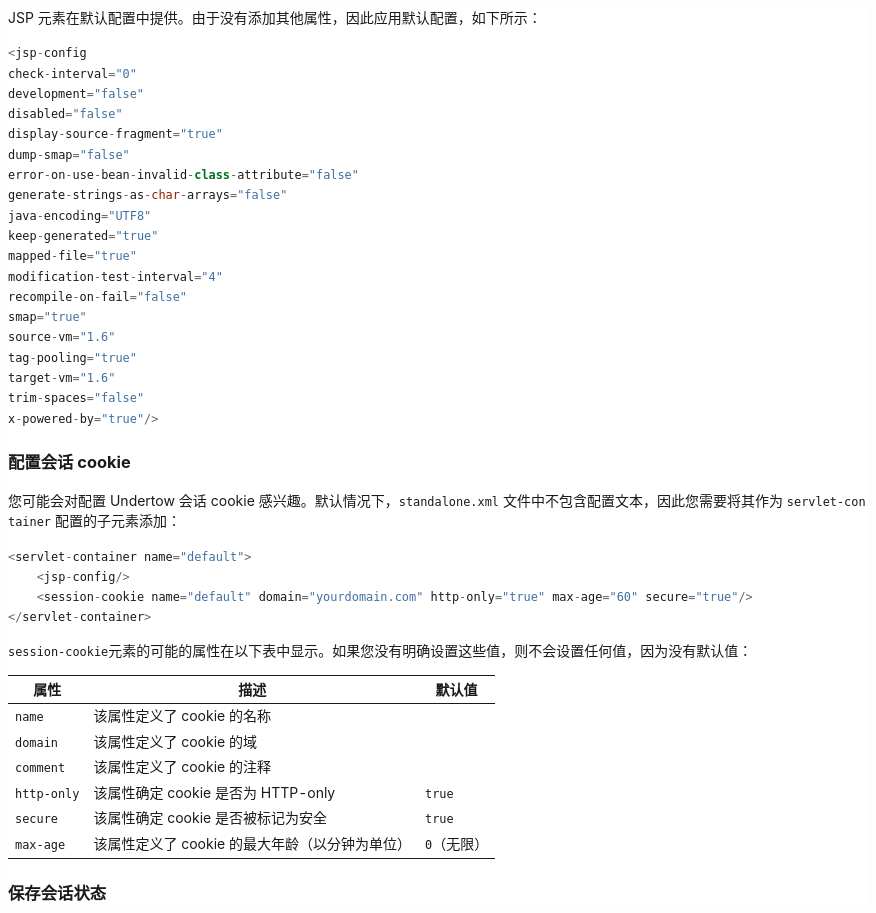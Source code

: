 JSP 元素在默认配置中提供。由于没有添加其他属性，因此应用默认配置，如下所示：

```java
<jsp-config 
check-interval="0" 
development="false" 
disabled="false" 
display-source-fragment="true" 
dump-smap="false" 
error-on-use-bean-invalid-class-attribute="false" 
generate-strings-as-char-arrays="false" 
java-encoding="UTF8" 
keep-generated="true" 
mapped-file="true" 
modification-test-interval="4" 
recompile-on-fail="false" 
smap="true" 
source-vm="1.6" 
tag-pooling="true" 
target-vm="1.6" 
trim-spaces="false" 
x-powered-by="true"/>
```

### 配置会话 cookie

您可能会对配置 Undertow 会话 cookie 感兴趣。默认情况下，`standalone.xml` 文件中不包含配置文本，因此您需要将其作为 `servlet-container` 配置的子元素添加：

```java
<servlet-container name="default">
    <jsp-config/>
    <session-cookie name="default" domain="yourdomain.com" http-only="true" max-age="60" secure="true"/>
</servlet-container>
```

`session-cookie`元素的可能的属性在以下表中显示。如果您没有明确设置这些值，则不会设置任何值，因为没有默认值：

| 属性 | 描述 | 默认值 |
| --- | --- | --- |
| `name` | 该属性定义了 cookie 的名称 |   |
| `domain` | 该属性定义了 cookie 的域 |   |
| `comment` | 该属性定义了 cookie 的注释 |   |
| `http-only` | 该属性确定 cookie 是否为 HTTP-only | `true` |
| `secure` | 该属性确定 cookie 是否被标记为安全 | `true` |
| `max-age` | 该属性定义了 cookie 的最大年龄（以分钟为单位） | `0`（无限） |

### 保存会话状态
